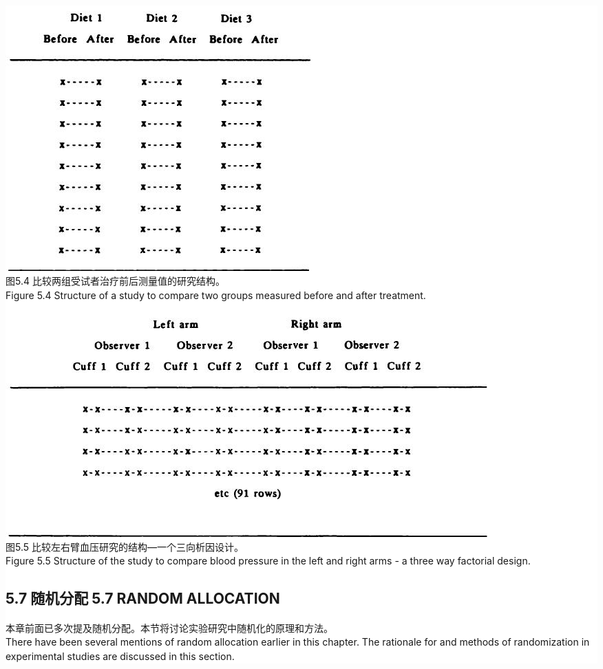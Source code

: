 ![](../images/05_Designing_research/img4.jpg)  
图5.4 比较两组受试者治疗前后测量值的研究结构。  
Figure 5.4 Structure of a study to compare two groups measured before and after treatment.  

![](../images/05_Designing_research/img5.jpg)  
图5.5 比较左右臂血压研究的结构—一个三向析因设计。  
Figure 5.5 Structure of the study to compare blood pressure in the left and right arms - a three way factorial design.  


## 5.7 随机分配  5.7 RANDOM ALLOCATION  

本章前面已多次提及随机分配。本节将讨论实验研究中随机化的原理和方法。  
There have been several mentions of random allocation earlier in this chapter. The rationale for and methods of randomization in experimental studies are discussed in this section.  
